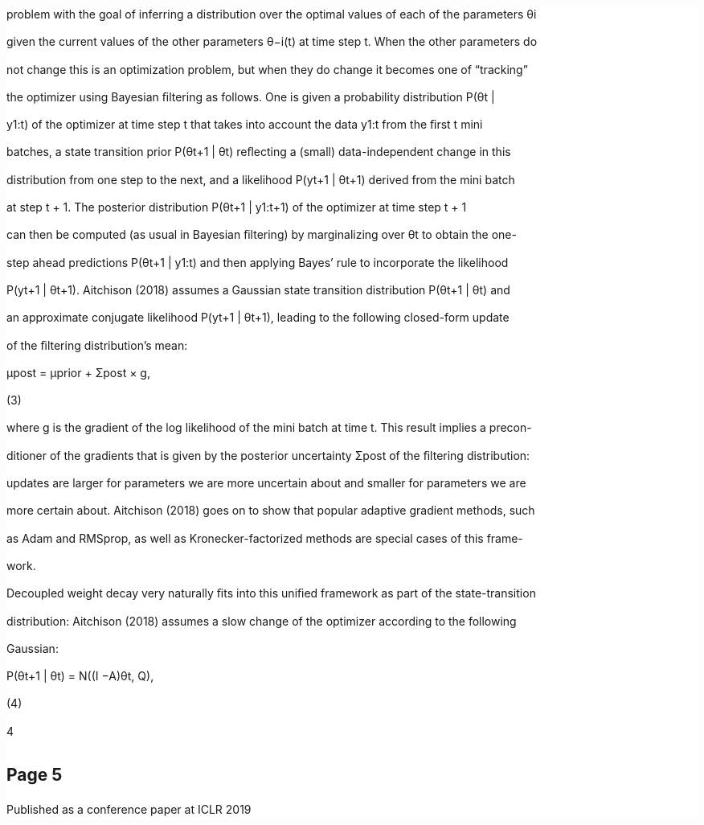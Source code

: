 problem with the goal of inferring a distribution over the optimal values of each of the parameters θi

given the current values of the other parameters θ−i(t) at time step t. When the other parameters do

not change this is an optimization problem, but when they do change it becomes one of “tracking”

the optimizer using Bayesian ﬁltering as follows. One is given a probability distribution P(θt |

y1:t) of the optimizer at time step t that takes into account the data y1:t from the ﬁrst t mini

batches, a state transition prior P(θt+1 | θt) reﬂecting a (small) data-independent change in this

distribution from one step to the next, and a likelihood P(yt+1 | θt+1) derived from the mini batch

at step t + 1. The posterior distribution P(θt+1 | y1:t+1) of the optimizer at time step t + 1

can then be computed (as usual in Bayesian ﬁltering) by marginalizing over θt to obtain the one-

step ahead predictions P(θt+1 | y1:t) and then applying Bayes’ rule to incorporate the likelihood

P(yt+1 | θt+1). Aitchison (2018) assumes a Gaussian state transition distribution P(θt+1 | θt) and

an approximate conjugate likelihood P(yt+1 | θt+1), leading to the following closed-form update

of the ﬁltering distribution’s mean:

µpost = µprior + Σpost × g,

(3)

where g is the gradient of the log likelihood of the mini batch at time t. This result implies a precon-

ditioner of the gradients that is given by the posterior uncertainty Σpost of the ﬁltering distribution:

updates are larger for parameters we are more uncertain about and smaller for parameters we are

more certain about. Aitchison (2018) goes on to show that popular adaptive gradient methods, such

as Adam and RMSprop, as well as Kronecker-factorized methods are special cases of this frame-

work.

Decoupled weight decay very naturally ﬁts into this uniﬁed framework as part of the state-transition

distribution: Aitchison (2018) assumes a slow change of the optimizer according to the following

Gaussian:

P(θt+1 | θt) = N((I −A)θt, Q),

(4)

4

## Page 5

Published as a conference paper at ICLR 2019
